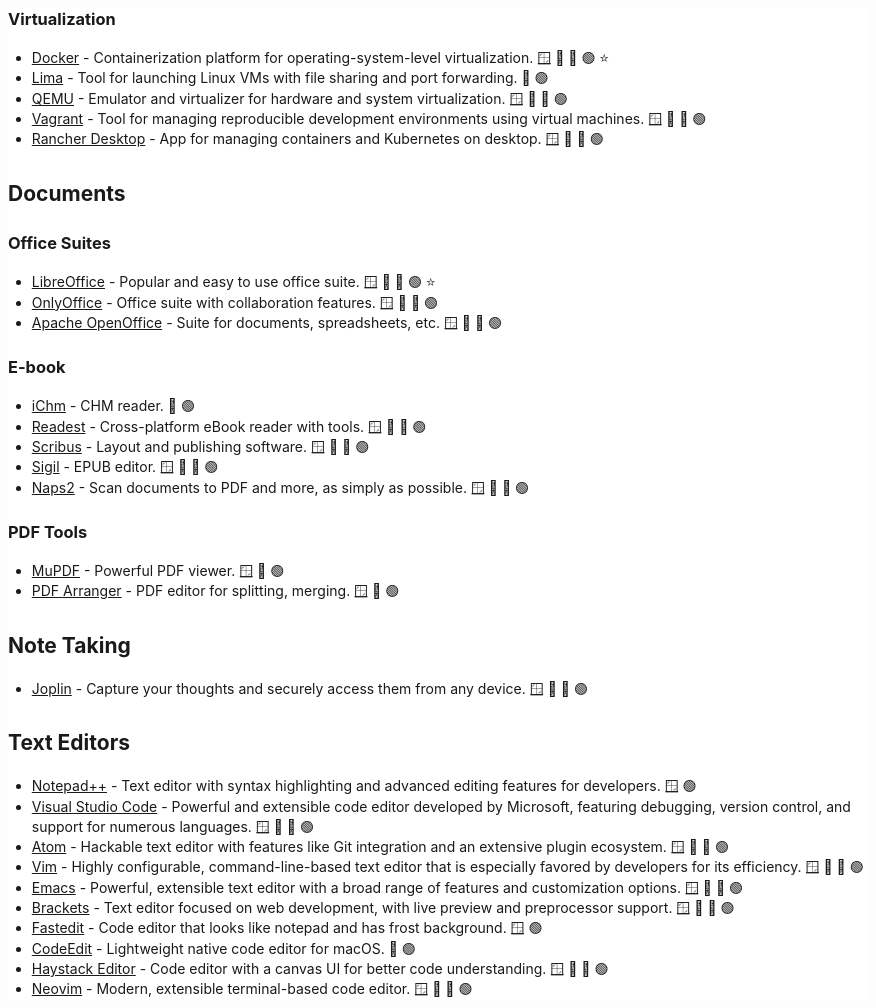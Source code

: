 ### Virtualization

- [Docker](https://docker.com/) - Containerization platform for operating-system-level virtualization. 🪟 🍎 🐧 🟢 ⭐
- [Lima](https://github.com/lima-vm/lima) - Tool for launching Linux VMs with file sharing and port forwarding. 🍎 🟢
- [QEMU](https://qemu.org/) - Emulator and virtualizer for hardware and system virtualization. 🪟 🍎 🐧 🟢
- [Vagrant](https://vagrantup.com) - Tool for managing reproducible development environments using virtual machines. 🪟 🍎 🐧 🟢
- [Rancher Desktop](https://rancherdesktop.io) - App for managing containers and Kubernetes on desktop. 🪟 🍎 🐧 🟢

## Documents


### Office Suites
- [LibreOffice](https://libreoffice.org/) - Popular and easy to use office suite. 🪟 🍎 🐧 🟢 ⭐
- [OnlyOffice](https://onlyoffice.com/) - Office suite with collaboration features. 🪟 🍎 🐧 🟢
- [Apache OpenOffice](https://openoffice.org/) - Suite for documents, spreadsheets, etc. 🪟 🍎 🐧 🟢

### E-book
- [iChm](https://github.com/NSGod/ichm) - CHM reader. 🍎 🟢
- [Readest](https://github.com/chrox/readest) - Cross-platform eBook reader with tools. 🪟 🍎 🐧 🟢
- [Scribus](https://scribus.net/) - Layout and publishing software. 🪟 🍎 🐧 🟢
- [Sigil](https://sigil-ebook.com/) - EPUB editor. 🪟 🍎 🐧 🟢
- [Naps2](https://naps2.com/) - Scan documents to PDF and more, as simply as possible. 🪟 🍎 🐧 🟢

### PDF Tools
- [MuPDF](https://mupdf.com/) - Powerful PDF viewer. 🪟 🐧 🟢
- [PDF Arranger](https://github.com/pdfarranger/pdfarranger) - PDF editor for splitting, merging. 🪟 🐧 🟢

## Note Taking

- [Joplin](https://joplinapp.org/) - Capture your thoughts and securely access them from any device. 🪟 🍎 🐧 🟢

## Text Editors

- [Notepad++](https://notepad-plus-plus.org/) - Text editor with syntax highlighting and advanced editing features for developers. 🪟 🟢
- [Visual Studio Code](https://code.visualstudio.com/) - Powerful and extensible code editor developed by Microsoft, featuring debugging, version control, and support for numerous languages. 🪟 🍎 🐧 🟢
- [Atom](https://atom.io/) - Hackable text editor with features like Git integration and an extensive plugin ecosystem. 🪟 🍎 🐧 🟢
- [Vim](https://vim.org/) - Highly configurable, command-line-based text editor that is especially favored by developers for its efficiency. 🪟 🍎 🐧 🟢
- [Emacs](https://gnu.org/software/emacs/) - Powerful, extensible text editor with a broad range of features and customization options. 🪟 🍎 🐧 🟢
- [Brackets](http://brackets.io/) - Text editor focused on web development, with live preview and preprocessor support. 🪟 🍎 🐧 🟢
- [Fastedit](https://github.com/FrozenAssassine/Fastedit) - Code editor that looks like notepad and has frost background. 🪟 🟢
- [CodeEdit](https://codeedit.app/) - Lightweight native code editor for macOS. 🍎 🟢
- [Haystack Editor](https://github.com/haystackeditor/haystack-editor) - Code editor with a canvas UI for better code understanding. 🪟 🍎 🐧 🟢
- [Neovim](https://github.com/neovim/neovim) - Modern, extensible terminal-based code editor. 🪟 🍎 🐧 🟢

